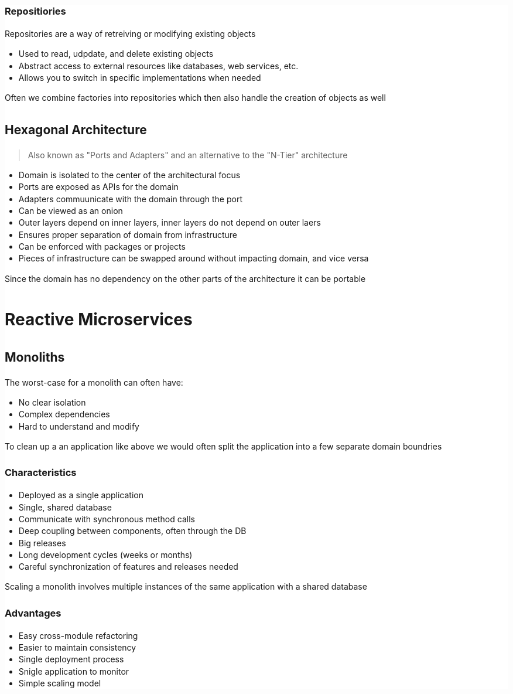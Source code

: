 ### Repositiories

Repositories are a way of retreiving or modifying existing objects

- Used to read, udpdate, and delete existing objects
- Abstract access to external resources like databases, web services, etc.
- Allows you to switch in specific implementations when needed

Often we combine factories into repositories which then also handle the creation of objects as well

## Hexagonal Architecture

> Also known as "Ports and Adapters" and an alternative to the "N-Tier" architecture

- Domain is isolated to the center of the architectural focus
- Ports are exposed as APIs for the domain
- Adapters commuunicate with the domain through the port
- Can be viewed as an onion
- Outer layers depend on inner layers, inner layers do not depend on outer laers
- Ensures proper separation of domain from infrastructure
- Can be enforced with packages or projects
- Pieces of infrastructure can be swapped around without impacting domain, and vice versa

Since the domain has no dependency on the other parts of the architecture it can be portable

# Reactive Microservices

## Monoliths

The worst-case for a monolith can often have:

- No clear isolation
- Complex dependencies
- Hard to understand and modify

To clean up a an application like above we would often split the application into a few separate domain boundries

### Characteristics

- Deployed as a single application
- Single, shared database
- Communicate with synchronous method calls
- Deep coupling between components, often through the DB
- Big releases
- Long development cycles (weeks or months)
- Careful synchronization of features and releases needed

Scaling a monolith involves multiple instances of the same application with a shared database

### Advantages

- Easy cross-module refactoring
- Easier to maintain consistency
- Single deployment process
- Snigle application to monitor
- Simple scaling model
